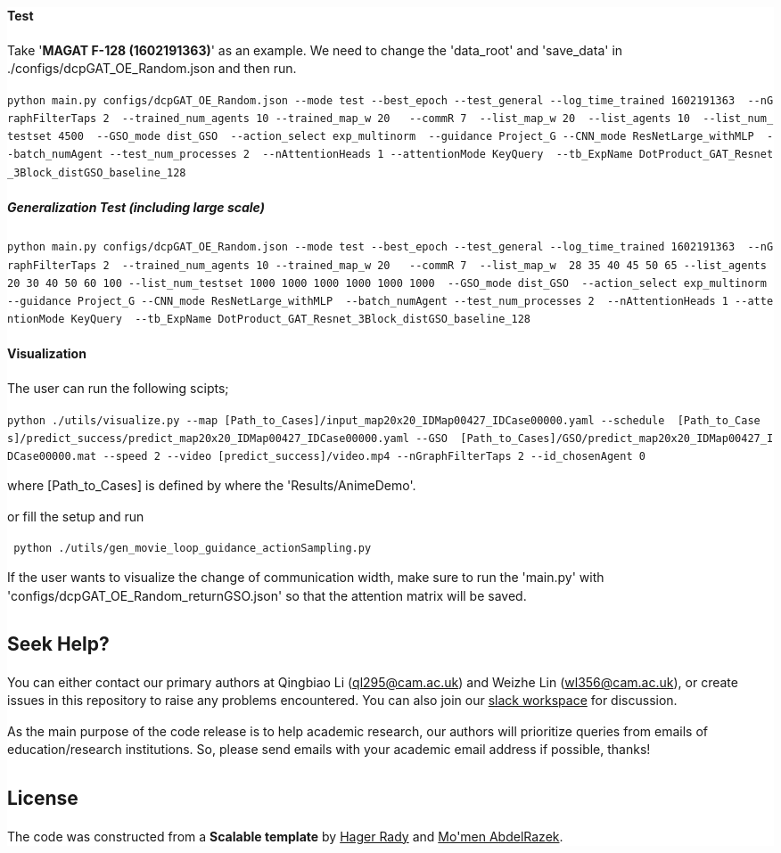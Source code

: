 
#### Test
Take '**MAGAT F-128 (1602191363)**' as an example.
We need to change the 'data_root' and 'save_data' in ./configs/dcpGAT_OE_Random.json and then run.
```
python main.py configs/dcpGAT_OE_Random.json --mode test --best_epoch --test_general --log_time_trained 1602191363  --nGraphFilterTaps 2  --trained_num_agents 10 --trained_map_w 20   --commR 7  --list_map_w 20  --list_agents 10  --list_num_testset 4500  --GSO_mode dist_GSO  --action_select exp_multinorm  --guidance Project_G --CNN_mode ResNetLarge_withMLP  --batch_numAgent --test_num_processes 2  --nAttentionHeads 1 --attentionMode KeyQuery  --tb_ExpName DotProduct_GAT_Resnet_3Block_distGSO_baseline_128
```




##### Generalization Test (including large scale) 
```
python main.py configs/dcpGAT_OE_Random.json --mode test --best_epoch --test_general --log_time_trained 1602191363  --nGraphFilterTaps 2  --trained_num_agents 10 --trained_map_w 20   --commR 7  --list_map_w  28 35 40 45 50 65 --list_agents  20 30 40 50 60 100 --list_num_testset 1000 1000 1000 1000 1000 1000  --GSO_mode dist_GSO  --action_select exp_multinorm  --guidance Project_G --CNN_mode ResNetLarge_withMLP  --batch_numAgent --test_num_processes 2  --nAttentionHeads 1 --attentionMode KeyQuery  --tb_ExpName DotProduct_GAT_Resnet_3Block_distGSO_baseline_128
```

#### Visualization
The user can run the following scipts;  
```
python ./utils/visualize.py --map [Path_to_Cases]/input_map20x20_IDMap00427_IDCase00000.yaml --schedule  [Path_to_Cases]/predict_success/predict_map20x20_IDMap00427_IDCase00000.yaml --GSO  [Path_to_Cases]/GSO/predict_map20x20_IDMap00427_IDCase00000.mat --speed 2 --video [predict_success]/video.mp4 --nGraphFilterTaps 2 --id_chosenAgent 0
```
where [Path_to_Cases] is defined by where the 'Results/AnimeDemo'.

or fill the setup and run 

```
 python ./utils/gen_movie_loop_guidance_actionSampling.py 
```

If the user wants to visualize the change of communication width, make sure to run the 'main.py' with 'configs/dcpGAT_OE_Random_returnGSO.json' so that the attention matrix will be saved.

## Seek Help?
You can either contact our primary authors at Qingbiao Li (ql295@cam.ac.uk) and Weizhe Lin (wl356@cam.ac.uk), or create issues in this repository to raise any problems encountered. You can also join our [slack workspace](https://join.slack.com/t/gnnpathplanni-kqb9868/shared_invite/zt-tbsayfe9-DkOJsgWXLCrUgxHbO4usqQ) for discussion. 

As the main purpose of the code release is to help academic research, our authors will prioritize queries from emails of education/research institutions. So, please send emails with your academic email address if possible, thanks!

## License
The code was constructed from a **Scalable template**  by [Hager Rady](https://github.com/hagerrady13/) and [Mo'men AbdelRazek](https://github.com/moemen95).
